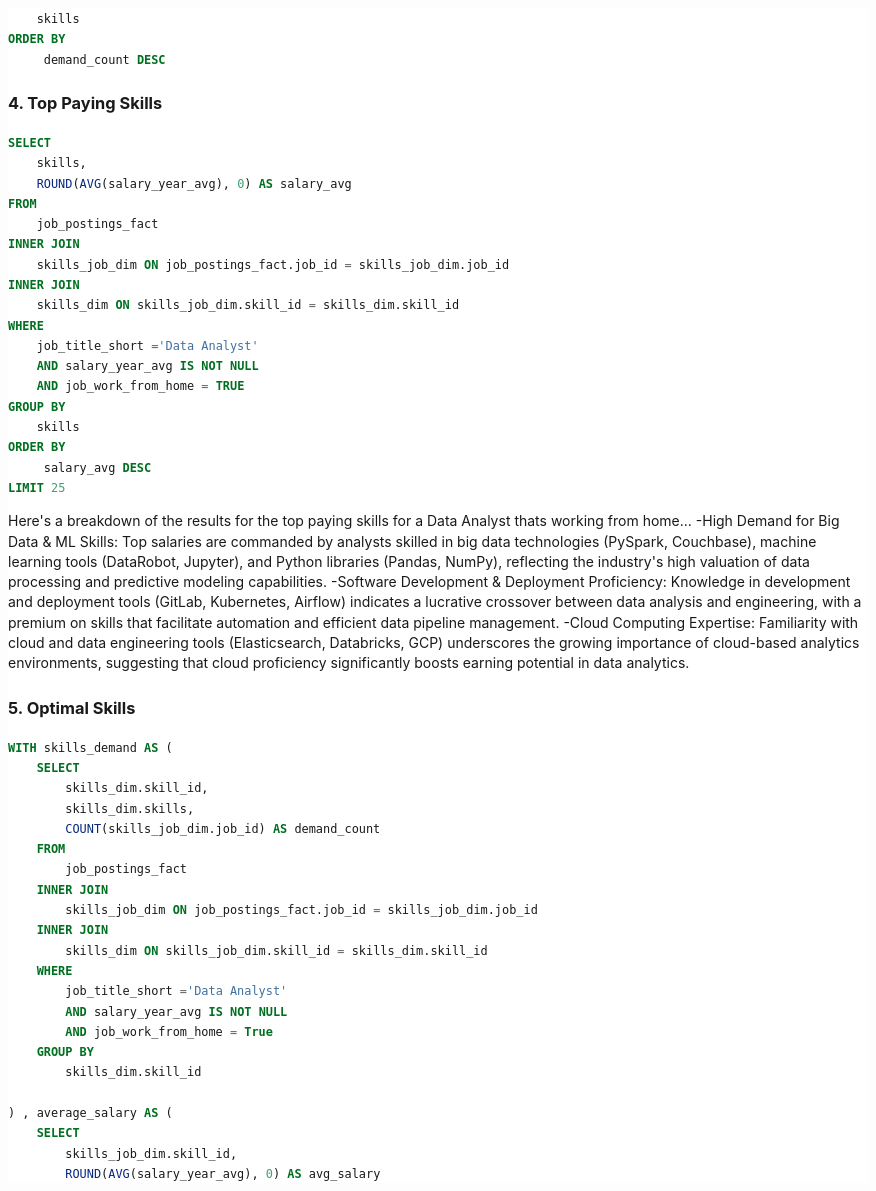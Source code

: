 ```sql
    skills
ORDER BY
     demand_count DESC
```

### 4. Top Paying Skills
```sql
SELECT 
    skills,
    ROUND(AVG(salary_year_avg), 0) AS salary_avg
FROM 
    job_postings_fact
INNER JOIN 
    skills_job_dim ON job_postings_fact.job_id = skills_job_dim.job_id
INNER JOIN 
    skills_dim ON skills_job_dim.skill_id = skills_dim.skill_id
WHERE 
    job_title_short ='Data Analyst' 
    AND salary_year_avg IS NOT NULL
    AND job_work_from_home = TRUE
GROUP BY 
    skills
ORDER BY
     salary_avg DESC
LIMIT 25
```
Here's a breakdown of the results for the top paying skills for a Data Analyst thats working from home...
-High Demand for Big Data & ML Skills: Top salaries are commanded by analysts skilled in big data technologies (PySpark, Couchbase), machine learning tools (DataRobot, Jupyter), and Python libraries (Pandas, NumPy), reflecting the industry's high valuation of data processing and predictive modeling capabilities.
-Software Development & Deployment Proficiency: Knowledge in development and deployment tools (GitLab, Kubernetes, Airflow) indicates a lucrative crossover between data analysis and engineering, with a premium on skills that facilitate automation and efficient data pipeline management.
-Cloud Computing Expertise: Familiarity with cloud and data engineering tools (Elasticsearch, Databricks, GCP) underscores the growing importance of cloud-based analytics environments, suggesting that cloud proficiency significantly boosts earning potential in data analytics.

### 5. Optimal Skills
```sql
WITH skills_demand AS (
    SELECT 
        skills_dim.skill_id,
        skills_dim.skills,
        COUNT(skills_job_dim.job_id) AS demand_count
    FROM 
        job_postings_fact
    INNER JOIN 
        skills_job_dim ON job_postings_fact.job_id = skills_job_dim.job_id
    INNER JOIN 
        skills_dim ON skills_job_dim.skill_id = skills_dim.skill_id
    WHERE 
        job_title_short ='Data Analyst'
        AND salary_year_avg IS NOT NULL
        AND job_work_from_home = True
    GROUP BY 
        skills_dim.skill_id

) , average_salary AS (
    SELECT 
        skills_job_dim.skill_id, 
        ROUND(AVG(salary_year_avg), 0) AS avg_salary
```